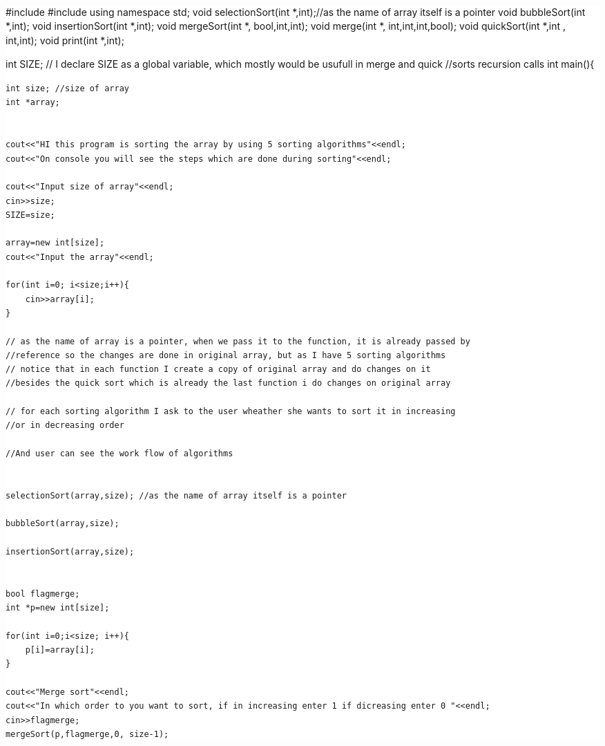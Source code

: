
#include <iostream>
#include <string>
using namespace std;
void selectionSort(int *,int);//as the name of array itself is a pointer
void bubbleSort(int *,int);
void insertionSort(int *,int);
void mergeSort(int *, bool,int,int);
void merge(int *, int,int,int,bool);
void quickSort(int *,int , int,int);
void print(int *,int);

int SIZE; // I declare SIZE as a global variable, which mostly would be usufull in merge and quick
          //sorts  recursion calls
int main(){
    
    int size; //size of array
    int *array;
  
    
    cout<<"HI this program is sorting the array by using 5 sorting algorithms"<<endl;
    cout<<"On console you will see the steps which are done during sorting"<<endl;
    
    cout<<"Input size of array"<<endl;
    cin>>size;
    SIZE=size;

    array=new int[size];
    cout<<"Input the array"<<endl;
    
    for(int i=0; i<size;i++){
        cin>>array[i];
    }
    
    // as the name of array is a pointer, when we pass it to the function, it is already passed by 
    //reference so the changes are done in original array, but as I have 5 sorting algorithms
    // notice that in each function I create a copy of original array and do changes on it
    //besides the quick sort which is already the last function i do changes on original array 
    
    // for each sorting algorithm I ask to the user wheather she wants to sort it in increasing 
    //or in decreasing order
    
    //And user can see the work flow of algorithms
    
    
    selectionSort(array,size); //as the name of array itself is a pointer
    
    bubbleSort(array,size);
    
    insertionSort(array,size);
    
    
    bool flagmerge;
    int *p=new int[size];
    
    for(int i=0;i<size; i++){
        p[i]=array[i];
    }
    
    cout<<"Merge sort"<<endl;
    cout<<"In which order to you want to sort, if in increasing enter 1 if dicreasing enter 0 "<<endl;
    cin>>flagmerge;
    mergeSort(p,flagmerge,0, size-1);
